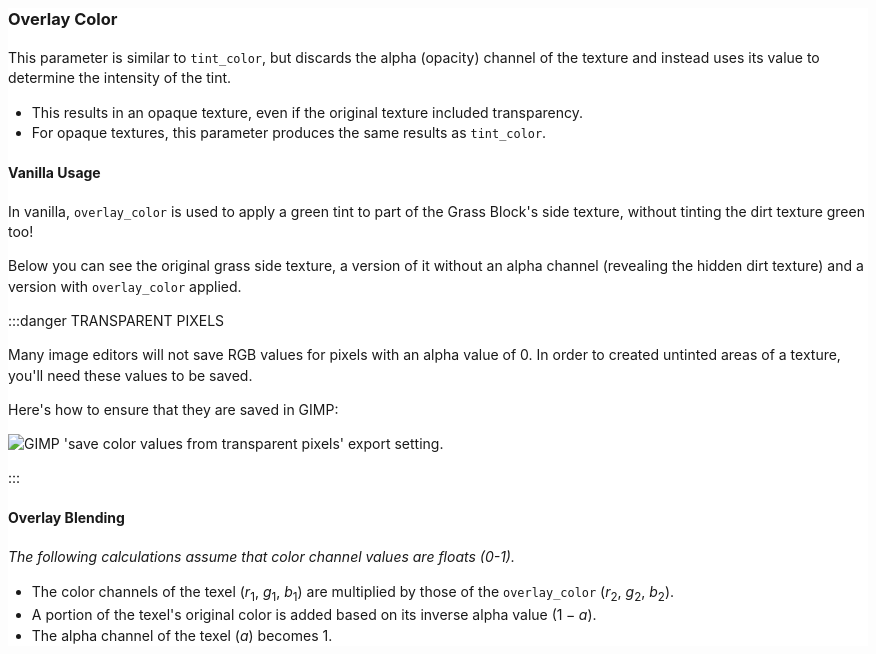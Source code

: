 ### Overlay Color

This parameter is similar to `tint_color`, but discards the alpha (opacity) channel of the texture and instead uses its value to determine the intensity of the tint.

-   This results in an opaque texture, even if the original texture included transparency.
-   For opaque textures, this parameter produces the same results as `tint_color`.

#### Vanilla Usage

In vanilla, `overlay_color` is used to apply a green tint to part of the Grass Block's side texture, without tinting the dirt texture green too!

Below you can see the original grass side texture, a version of it without an alpha channel (revealing the hidden dirt texture) and a version with `overlay_color` applied.

<WikiImage
    alt="Vanilla grass side texture"
    src="/assets/images/concepts/texture-atlases/grass_side.png"
    width="64"
    pixelated
/>

<WikiImage
    alt="Grass side texture without an alpha channel"
    src="/assets/images/concepts/texture-atlases/grass_side_without_alpha.png"
    width="64"
    pixelated
/>

<WikiImage
    alt="Tinted grass side texture"
    src="/assets/images/concepts/texture-atlases/grass_side_tinted.png"
    width="64"
    pixelated
/>

:::danger TRANSPARENT PIXELS

Many image editors will not save RGB values for pixels with an alpha value of 0.
In order to created untinted areas of a texture, you'll need these values to be saved.

Here's how to ensure that they are saved in GIMP:

![GIMP 'save color values from transparent pixels' export setting.](/assets/images/concepts/texture-atlases/gimp_export_settings.png)

:::

#### Overlay Blending

_The following calculations assume that color channel values are floats (0-1)._

-   The color channels of the texel ($r_1$, $g_1$, $b_1$) are multiplied by those of the `overlay_color` ($r_2$, $g_2$, $b_2$).
-   A portion of the texel's original color is added based on its inverse alpha value ($1 - a$).
-   The alpha channel of the texel ($a$) becomes 1.
